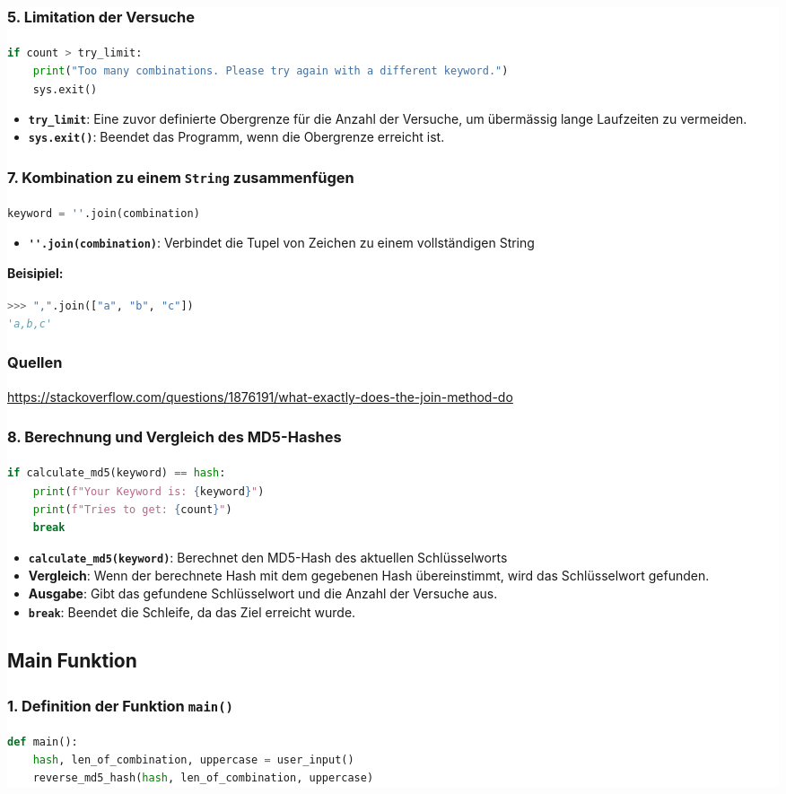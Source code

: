 ### 5. Limitation der Versuche

```python
if count > try_limit:
    print("Too many combinations. Please try again with a different keyword.")
    sys.exit()
```

- **`try_limit`**: Eine zuvor definierte Obergrenze für die Anzahl der Versuche, um übermässig lange Laufzeiten zu vermeiden.
- **`sys.exit()`**: Beendet das Programm, wenn die Obergrenze erreicht ist.

### 7. **Kombination zu einem `String` zusammenfügen**

```python
keyword = ''.join(combination)
```

- **`''.join(combination)`**: Verbindet die Tupel von Zeichen zu einem vollständigen String

**Beisipiel:**

```python
>>> ",".join(["a", "b", "c"])
'a,b,c'
```

### Quellen

https://stackoverflow.com/questions/1876191/what-exactly-does-the-join-method-do

### 8. Berechnung und Vergleich des MD5-Hashes

```python
if calculate_md5(keyword) == hash:
    print(f"Your Keyword is: {keyword}")
    print(f"Tries to get: {count}")
    break
```

- **`calculate_md5(keyword)`**: Berechnet den MD5-Hash des aktuellen Schlüsselworts
- **Vergleich**: Wenn der berechnete Hash mit dem gegebenen Hash übereinstimmt, wird das Schlüsselwort gefunden.​
- **Ausgabe**: Gibt das gefundene Schlüsselwort und die Anzahl der Versuche aus.​
- **`break`**: Beendet die Schleife, da das Ziel erreicht wurde.

## Main Funktion

### 1. Definition der Funktion `main()`

```python
def main():
    hash, len_of_combination, uppercase = user_input()
    reverse_md5_hash(hash, len_of_combination, uppercase)
```
